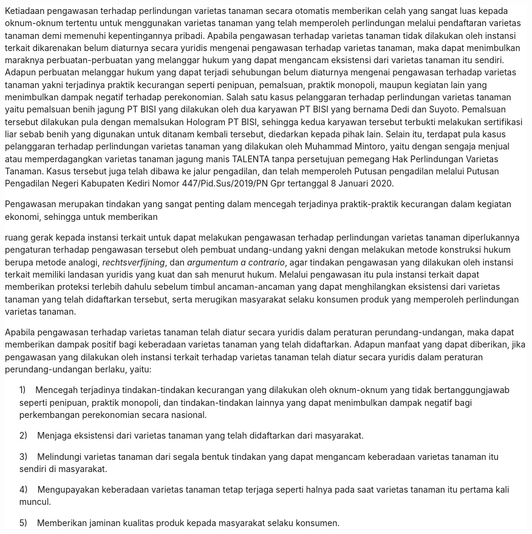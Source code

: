 <p><span class="font2">Ketiadaan pengawasan terhadap perlindungan varietas tanaman secara otomatis memberikan celah yang sangat luas kepada oknum-oknum tertentu untuk menggunakan varietas tanaman yang telah memperoleh perlindungan melalui pendaftaran varietas tanaman demi memenuhi kepentingannya pribadi. Apabila pengawasan terhadap varietas tanaman tidak dilakukan oleh instansi terkait dikarenakan belum diaturnya secara yuridis mengenai pengawasan terhadap varietas tanaman, maka dapat menimbulkan maraknya perbuatan-perbuatan yang melanggar hukum yang dapat mengancam eksistensi dari varietas tanaman itu sendiri. Adapun perbuatan melanggar hukum yang dapat terjadi sehubungan belum diaturnya mengenai pengawasan terhadap varietas tanaman yakni terjadinya praktik kecurangan seperti penipuan, pemalsuan, praktik monopoli, maupun kegiatan lain yang menimbulkan dampak negatif terhadap perekonomian. Salah satu kasus pelanggaran terhadap perlindungan varietas tanaman yaitu pemalsuan benih jagung PT BISI yang dilakukan oleh dua karyawan PT BISI yang bernama Dedi dan Suyoto. Pemalsuan tersebut dilakukan pula dengan memalsukan Hologram PT BISI, sehingga kedua karyawan tersebut terbukti melakukan sertifikasi liar sebab benih yang digunakan untuk ditanam kembali tersebut, diedarkan kepada pihak lain. Selain itu, terdapat pula kasus pelanggaran terhadap perlindungan varietas tanaman yang dilakukan oleh Muhammad Mintoro, yaitu dengan sengaja menjual atau memperdagangkan varietas tanaman jagung manis TALENTA tanpa persetujuan pemegang Hak Perlindungan Varietas Tanaman. Kasus tersebut juga telah dibawa ke jalur pengadilan, dan telah memperoleh Putusan pengadilan melalui Putusan Pengadilan Negeri Kabupaten Kediri Nomor 447/Pid.Sus/2019/PN Gpr tertanggal 8 Januari 2020.</span></p>
<p><span class="font2">Pengawasan merupakan tindakan yang sangat penting dalam mencegah terjadinya praktik-praktik kecurangan dalam kegiatan ekonomi, sehingga untuk memberikan</span></p>
<p><span class="font2">ruang gerak kepada instansi terkait untuk dapat melakukan pengawasan terhadap perlindungan varietas tanaman diperlukannya pengaturan terhadap pengawasan tersebut oleh pembuat undang-undang yakni dengan melakukan metode konstruksi hukum berupa metode analogi, </span><span class="font2" style="font-style:italic;">rechtsverfijning</span><span class="font2">, dan </span><span class="font2" style="font-style:italic;">argumentum a contrario</span><span class="font2">, agar tindakan pengawasan yang dilakukan oleh instansi terkait memiliki landasan yuridis yang kuat dan sah menurut hukum. Melalui pengawasan itu pula instansi terkait dapat memberikan proteksi terlebih dahulu sebelum timbul ancaman-ancaman yang dapat menghilangkan eksistensi dari varietas tanaman yang telah didaftarkan tersebut, serta merugikan masyarakat selaku konsumen produk yang memperoleh perlindungan varietas tanaman.</span></p>
<p><span class="font2">Apabila pengawasan terhadap varietas tanaman telah diatur secara yuridis dalam peraturan perundang-undangan, maka dapat memberikan dampak positif bagi keberadaan varietas tanaman yang telah didaftarkan. Adapun manfaat yang dapat diberikan, jika pengawasan yang dilakukan oleh instansi terkait terhadap varietas tanaman telah diatur secara yuridis dalam peraturan perundang-undangan berlaku, yaitu:</span></p>
<ul style="list-style:none;"><li>
<p><span class="font2">1) &nbsp;&nbsp;&nbsp;Mencegah terjadinya tindakan-tindakan kecurangan yang dilakukan oleh oknum-oknum yang tidak bertanggungjawab seperti penipuan, praktik monopoli, dan tindakan-tindakan lainnya yang dapat menimbulkan dampak negatif bagi perkembangan perekonomian secara nasional.</span></p></li>
<li>
<p><span class="font2">2) &nbsp;&nbsp;&nbsp;Menjaga eksistensi dari varietas tanaman yang telah didaftarkan dari masyarakat.</span></p></li>
<li>
<p><span class="font2">3) &nbsp;&nbsp;&nbsp;Melindungi varietas tanaman dari segala bentuk tindakan yang dapat mengancam keberadaan varietas tanaman itu sendiri di masyarakat.</span></p></li>
<li>
<p><span class="font2">4) &nbsp;&nbsp;&nbsp;Mengupayakan keberadaan varietas tanaman tetap terjaga seperti halnya pada saat varietas tanaman itu pertama kali muncul.</span></p></li>
<li>
<p><span class="font2">5) &nbsp;&nbsp;&nbsp;Memberikan jaminan kualitas produk kepada masyarakat selaku konsumen.</span></p></li></ul>